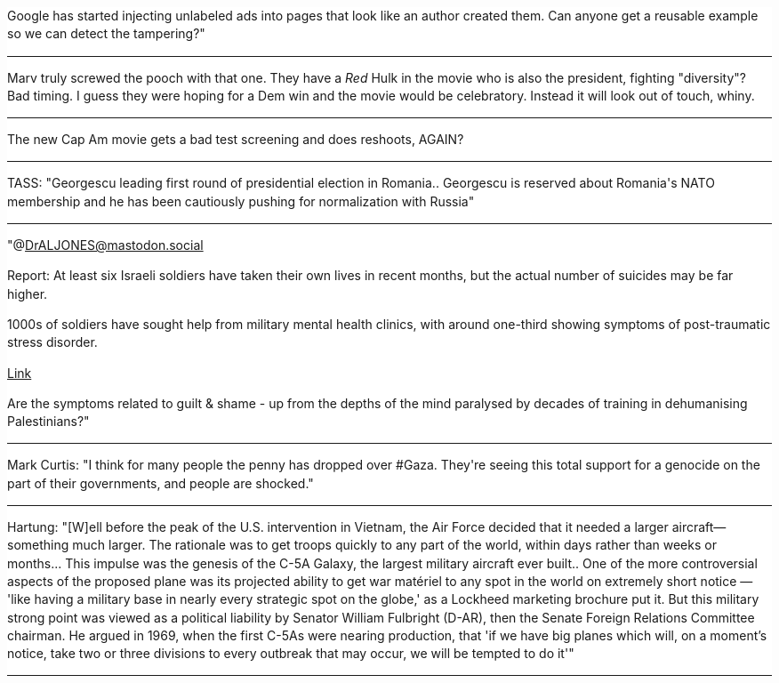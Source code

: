 Google has started injecting unlabeled ads into pages that look like
an author created them. Can anyone get a reusable example so we can
detect the tampering?"

---

Marv truly screwed the pooch with that one. They have a *Red* Hulk in
the movie who is also the president, fighting "diversity"? Bad
timing. I guess they were hoping for a Dem win and the movie would be
celebratory. Instead it will look out of touch, whiny.

---

The new Cap Am movie gets a bad test screening and does reshoots,
AGAIN?

---

TASS: "Georgescu leading first round of presidential election in
Romania.. Georgescu is reserved about Romania's NATO membership and he
has been cautiously pushing for normalization with Russia"

---

"@DrALJONES@mastodon.social

Report: At least six Israeli soldiers have taken their own lives in
recent months, but the actual number of suicides may be far higher.

1000s of soldiers have sought help from military mental health
clinics, with around one-third showing symptoms of post-traumatic
stress disorder.

[Link](https://aje.io/xne9tn?update=3342590 )

Are the symptoms related to guilt & shame - up from the depths of the
mind paralysed by decades of training in dehumanising Palestinians?"

---

Mark Curtis: "I think for many people the penny has dropped over
\#Gaza. They're seeing this total support for a genocide on the part of
their governments, and people are shocked."

---

Hartung: "[W]ell before the peak of the U.S. intervention in Vietnam,
the Air Force decided that it needed a larger aircraft—something much
larger. The rationale was to get troops quickly to any part of the
world, within days rather than weeks or months... This impulse was the
genesis of the C-5A Galaxy, the largest military aircraft ever
built.. One of the more controversial aspects of the proposed plane
was its projected ability to get war matériel to any spot in the world
on extremely short notice — 'like having a military base in nearly
every strategic spot on the globe,' as a Lockheed marketing brochure
put it. But this military strong point was viewed as a political
liability by Senator William Fulbright (D-AR), then the Senate Foreign
Relations Committee chairman. He argued in 1969, when the first C-5As
were nearing production, that 'if we have big planes which will, on a
moment’s notice, take two or three divisions to every outbreak that
may occur, we will be tempted to do it'"

---